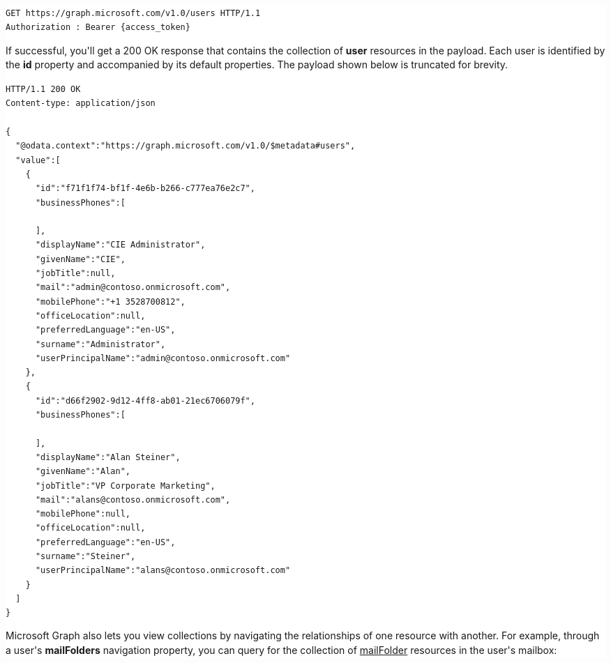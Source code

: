 ```no-highlight
GET https://graph.microsoft.com/v1.0/users HTTP/1.1
Authorization : Bearer {access_token}
```

If successful, you'll get a 200 OK response that contains the collection of **user** resources in the payload. Each user is
identified by the **id** property and accompanied by its default properties. The payload shown below is truncated for brevity.

```no-highlight
HTTP/1.1 200 OK
Content-type: application/json

{
  "@odata.context":"https://graph.microsoft.com/v1.0/$metadata#users",
  "value":[
    {
      "id":"f71f1f74-bf1f-4e6b-b266-c777ea76e2c7",
      "businessPhones":[

      ],
      "displayName":"CIE Administrator",
      "givenName":"CIE",
      "jobTitle":null,
      "mail":"admin@contoso.onmicrosoft.com",
      "mobilePhone":"+1 3528700812",
      "officeLocation":null,
      "preferredLanguage":"en-US",
      "surname":"Administrator",
      "userPrincipalName":"admin@contoso.onmicrosoft.com"
    },
    {
      "id":"d66f2902-9d12-4ff8-ab01-21ec6706079f",
      "businessPhones":[

      ],
      "displayName":"Alan Steiner",
      "givenName":"Alan",
      "jobTitle":"VP Corporate Marketing",
      "mail":"alans@contoso.onmicrosoft.com",
      "mobilePhone":null,
      "officeLocation":null,
      "preferredLanguage":"en-US",
      "surname":"Steiner",
      "userPrincipalName":"alans@contoso.onmicrosoft.com"
    }
  ]
}
```

Microsoft Graph also lets you view collections by navigating the relationships of one resource with another. For example, through a user's **mailFolders** navigation property,
you can query for the collection of [mailFolder](/graph/api/resources/mailfolder?view=graph-rest-1.0) resources in the user's mailbox:
